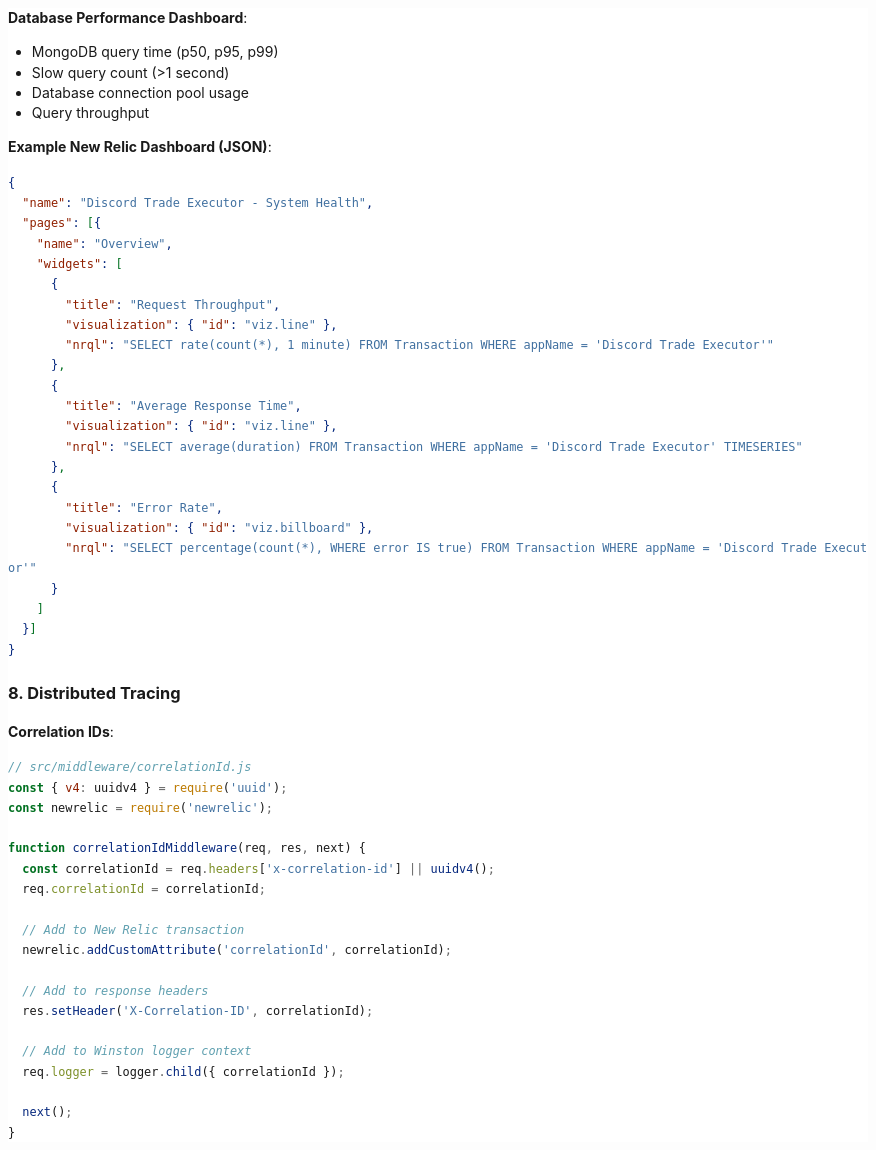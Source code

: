 **Database Performance Dashboard**:
- MongoDB query time (p50, p95, p99)
- Slow query count (>1 second)
- Database connection pool usage
- Query throughput

**Example New Relic Dashboard (JSON)**:
```json
{
  "name": "Discord Trade Executor - System Health",
  "pages": [{
    "name": "Overview",
    "widgets": [
      {
        "title": "Request Throughput",
        "visualization": { "id": "viz.line" },
        "nrql": "SELECT rate(count(*), 1 minute) FROM Transaction WHERE appName = 'Discord Trade Executor'"
      },
      {
        "title": "Average Response Time",
        "visualization": { "id": "viz.line" },
        "nrql": "SELECT average(duration) FROM Transaction WHERE appName = 'Discord Trade Executor' TIMESERIES"
      },
      {
        "title": "Error Rate",
        "visualization": { "id": "viz.billboard" },
        "nrql": "SELECT percentage(count(*), WHERE error IS true) FROM Transaction WHERE appName = 'Discord Trade Executor'"
      }
    ]
  }]
}
```

### 8. Distributed Tracing

**Correlation IDs**:
```javascript
// src/middleware/correlationId.js
const { v4: uuidv4 } = require('uuid');
const newrelic = require('newrelic');

function correlationIdMiddleware(req, res, next) {
  const correlationId = req.headers['x-correlation-id'] || uuidv4();
  req.correlationId = correlationId;

  // Add to New Relic transaction
  newrelic.addCustomAttribute('correlationId', correlationId);

  // Add to response headers
  res.setHeader('X-Correlation-ID', correlationId);

  // Add to Winston logger context
  req.logger = logger.child({ correlationId });

  next();
}
```
